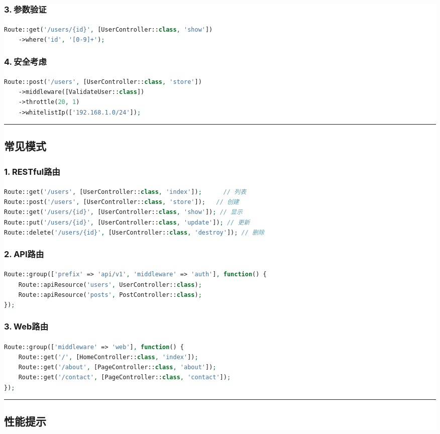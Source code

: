 ### 3. 参数验证

```php
Route::get('/users/{id}', [UserController::class, 'show'])
    ->where('id', '[0-9]+');
```

### 4. 安全考虑

```php
Route::post('/users', [UserController::class, 'store'])
    ->middleware([ValidateUser::class])
    ->throttle(20, 1)
    ->whitelistIp(['192.168.1.0/24']);
```

---

## 常见模式

### 1. RESTful路由

```php
Route::get('/users', [UserController::class, 'index']);      // 列表
Route::post('/users', [UserController::class, 'store']);   // 创建
Route::get('/users/{id}', [UserController::class, 'show']); // 显示
Route::put('/users/{id}', [UserController::class, 'update']); // 更新
Route::delete('/users/{id}', [UserController::class, 'destroy']); // 删除
```

### 2. API路由

```php
Route::group(['prefix' => 'api/v1', 'middleware' => 'auth'], function() {
    Route::apiResource('users', UserController::class);
    Route::apiResource('posts', PostController::class);
});
```

### 3. Web路由

```php
Route::group(['middleware' => 'web'], function() {
    Route::get('/', [HomeController::class, 'index']);
    Route::get('/about', [PageController::class, 'about']);
    Route::get('/contact', [PageController::class, 'contact']);
});
```

---

## 性能提示
